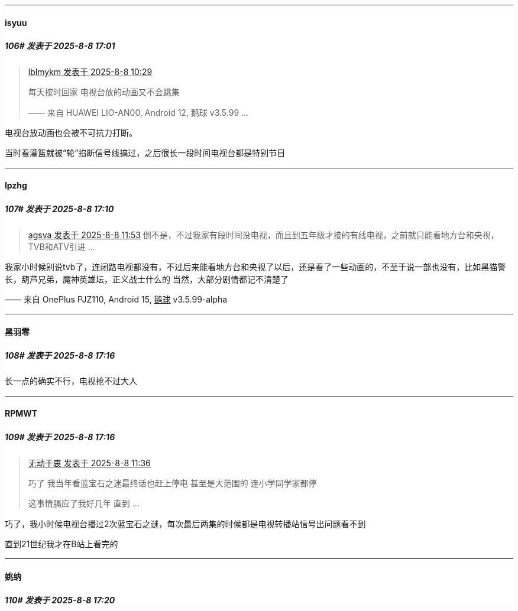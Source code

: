 
*****

####  isyuu  
##### 106#       发表于 2025-8-8 17:01

<blockquote><a href="httphttps://stage1st.com/2b/forum.php?mod=redirect&amp;goto=findpost&amp;pid=68233741&amp;ptid=2258651" target="_blank">lblmykm 发表于 2025-8-8 10:29</a>

每天按时回家 电视台放的动画又不会跳集 

—— 来自 HUAWEI LIO-AN00, Android 12, 鹅球 v3.5.99 ...</blockquote>
电视台放动画也会被不可抗力打断。 

当时看灌篮就被“轮”掐断信号线搞过，之后很长一段时间电视台都是特别节目


*****

####  lpzhg  
##### 107#       发表于 2025-8-8 17:10

<blockquote><a href="httphttps://stage1st.com/2b/forum.php?mod=redirect&amp;goto=findpost&amp;pid=68234290&amp;ptid=2258651" target="_blank">agsva 发表于 2025-8-8 11:53</a>
倒不是，不过我家有段时间没电视，而且到五年级才接的有线电视，之前就只能看地方台和央视，TVB和ATV引进 ...</blockquote>
我家小时候别说tvb了，连闭路电视都没有，不过后来能看地方台和央视了以后，还是看了一些动画的，不至于说一部也没有，比如黑猫警长，葫芦兄弟，魔神英雄坛，正义战士什么的
当然，大部分剧情都记不清楚了

—— 来自 OnePlus PJZ110, Android 15, [鹅球](https://www.pgyer.com/xfPejhuq) v3.5.99-alpha


*****

####  黑羽零  
##### 108#       发表于 2025-8-8 17:16

长一点的确实不行，电视抢不过大人

*****

####  RPMWT  
##### 109#       发表于 2025-8-8 17:16

<blockquote><a href="httphttps://stage1st.com/2b/forum.php?mod=redirect&amp;goto=findpost&amp;pid=68234187&amp;ptid=2258651" target="_blank">无动于衷 发表于 2025-8-8 11:36</a>

巧了 我当年看蓝宝石之迷最终话也赶上停电 甚至是大范围的 连小学同学家都停

这事情膈应了我好几年 直到 ...</blockquote>
巧了，我小时候电视台播过2次蓝宝石之谜，每次最后两集的时候都是电视转播站信号出问题看不到

直到21世纪我才在B站上看完的


*****

####  姚纳  
##### 110#       发表于 2025-8-8 17:20
